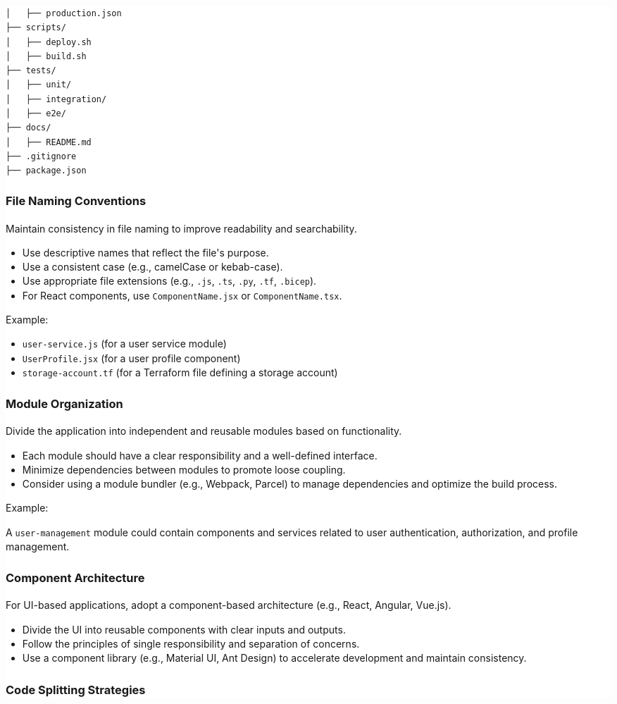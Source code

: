 ```
│   ├── production.json
├── scripts/
│   ├── deploy.sh
│   ├── build.sh
├── tests/
│   ├── unit/
│   ├── integration/
│   ├── e2e/
├── docs/
│   ├── README.md
├── .gitignore
├── package.json
```

### File Naming Conventions

Maintain consistency in file naming to improve readability and searchability.

*   Use descriptive names that reflect the file's purpose.
*   Use a consistent case (e.g., camelCase or kebab-case).
*   Use appropriate file extensions (e.g., `.js`, `.ts`, `.py`, `.tf`, `.bicep`).
*   For React components, use `ComponentName.jsx` or `ComponentName.tsx`.

Example:

*   `user-service.js` (for a user service module)
*   `UserProfile.jsx` (for a user profile component)
*   `storage-account.tf` (for a Terraform file defining a storage account)

### Module Organization

Divide the application into independent and reusable modules based on functionality.

*   Each module should have a clear responsibility and a well-defined interface.
*   Minimize dependencies between modules to promote loose coupling.
*   Consider using a module bundler (e.g., Webpack, Parcel) to manage dependencies and optimize the build process.

Example:

A `user-management` module could contain components and services related to user authentication, authorization, and profile management.

### Component Architecture

For UI-based applications, adopt a component-based architecture (e.g., React, Angular, Vue.js).

*   Divide the UI into reusable components with clear inputs and outputs.
*   Follow the principles of single responsibility and separation of concerns.
*   Use a component library (e.g., Material UI, Ant Design) to accelerate development and maintain consistency.

### Code Splitting Strategies
